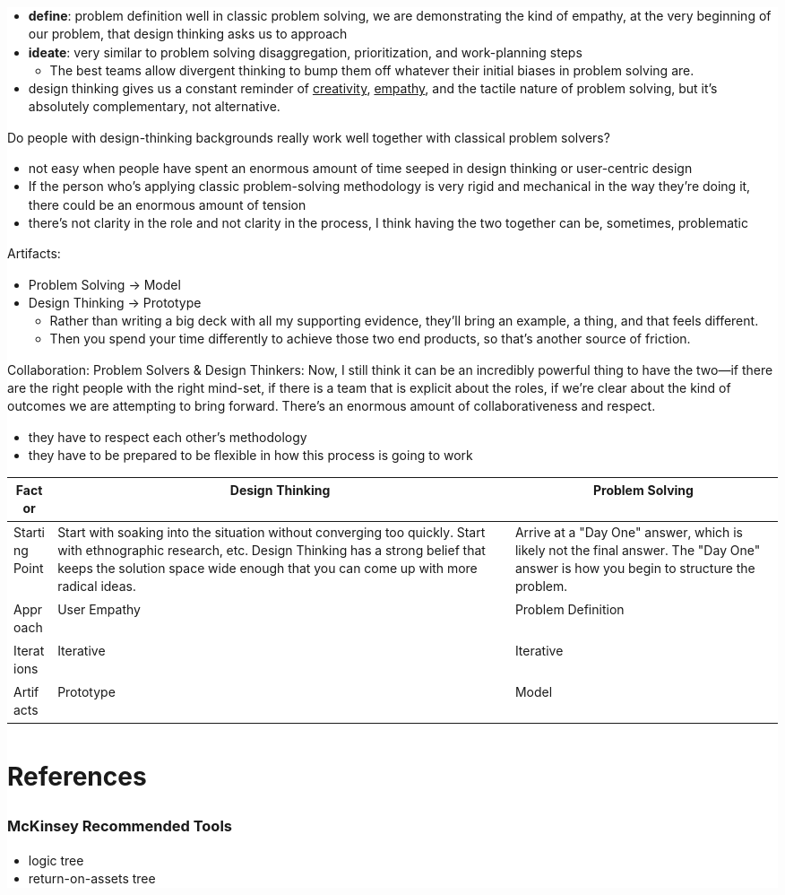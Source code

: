   - **define**: problem definition well in classic problem solving, we are demonstrating the kind of empathy, at the very beginning of our problem, that design thinking asks us to approach
  - **ideate**: very similar to problem solving disaggregation, prioritization, and work-planning steps
    - The best teams allow divergent thinking to bump them off whatever their initial biases in problem solving are. 
  - design thinking gives us a constant reminder of <u>creativity</u>, <u>empathy</u>, and the tactile nature of problem solving, but it’s absolutely complementary, not alternative.

Do people with design-thinking backgrounds really work well together with classical problem solvers?

- not easy when people have spent an enormous amount of time seeped in design thinking or user-centric design
- If the person who’s applying classic problem-solving methodology is very rigid and mechanical in the way they’re doing it, there could be an enormous amount of tension
-  there’s not clarity in the role and not clarity in the process, I think having the two together can be, sometimes, problematic

Artifacts:

- Problem Solving -> Model
- Design Thinking -> Prototype
  - Rather than writing a big deck with all my supporting evidence, they’ll bring an example, a thing, and that feels different. 
  - Then you spend your time differently to achieve those two end products, so that’s another source of friction.

Collaboration:  Problem Solvers & Design Thinkers: Now, I still think it can be an incredibly powerful thing to have the two—if there are the right people with the right mind-set, if there is a team that is explicit about the roles, if we’re clear about the kind of outcomes we are attempting to bring forward. There’s an enormous amount of collaborativeness and respect.

- they have to respect each other’s methodology 
- they have to be prepared to be flexible in how this process is going to work

| Factor         | Design Thinking                                              | Problem Solving                                              |
| -------------- | ------------------------------------------------------------ | ------------------------------------------------------------ |
| Starting Point | Start with soaking into the situation without converging too quickly.  Start with ethnographic research, etc.   Design Thinking has a strong belief that keeps the solution space wide enough that you can come up with more radical ideas. | Arrive at a "Day One" answer, which is likely not the final answer.  The "Day One" answer is how you begin to structure the problem. |
| Approach       | User Empathy                                                 | Problem Definition                                           |
| Iterations     | Iterative                                                    | Iterative                                                    |
| Artifacts      | Prototype                                                    | Model                                                        |



# References

###  McKinsey Recommended Tools

- logic tree
- return-on-assets tree
